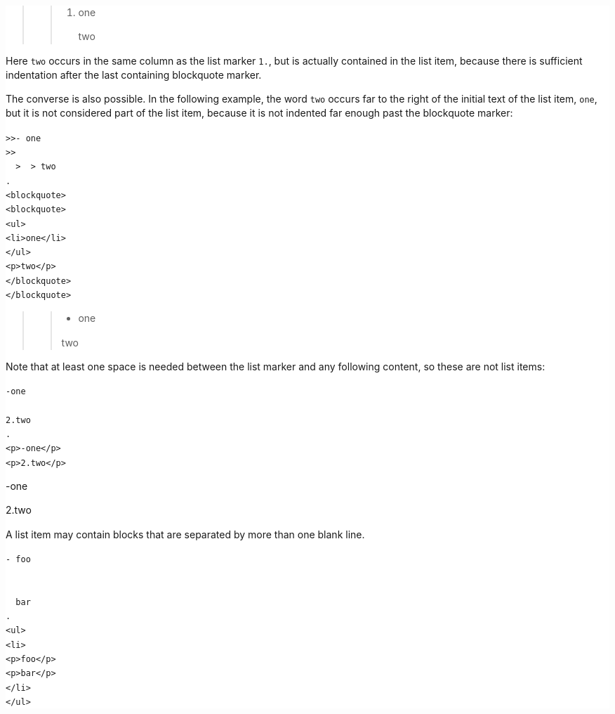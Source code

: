    > > 1.  one
>>
>>     two


Here `two` occurs in the same column as the list marker `1.`,
but is actually contained in the list item, because there is
sufficient indentation after the last containing blockquote marker.

The converse is also possible.  In the following example, the word `two`
occurs far to the right of the initial text of the list item, `one`, but
it is not considered part of the list item, because it is not indented
far enough past the blockquote marker:

```````````````````````````````` example
>>- one
>>
  >  > two
.
<blockquote>
<blockquote>
<ul>
<li>one</li>
</ul>
<p>two</p>
</blockquote>
</blockquote>
````````````````````````````````

>>- one
>>
  >  > two


Note that at least one space is needed between the list marker and
any following content, so these are not list items:

```````````````````````````````` example
-one

2.two
.
<p>-one</p>
<p>2.two</p>
````````````````````````````````

-one

2.two


A list item may contain blocks that are separated by more than
one blank line.

```````````````````````````````` example
- foo


  bar
.
<ul>
<li>
<p>foo</p>
<p>bar</p>
</li>
</ul>
````````````````````````````````
